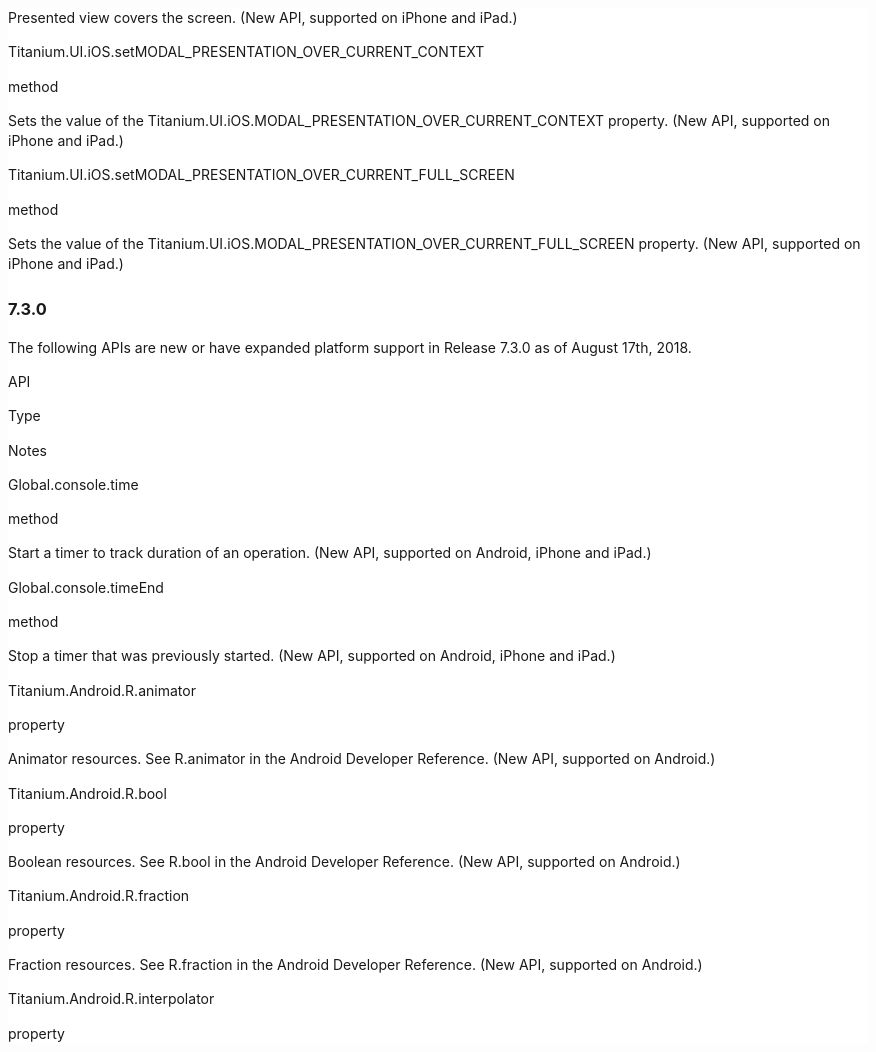 Presented view covers the screen. (New API, supported on iPhone and iPad.)

Titanium.UI.iOS.setMODAL\_PRESENTATION\_OVER\_CURRENT\_CONTEXT

method

Sets the value of the Titanium.UI.iOS.MODAL\_PRESENTATION\_OVER\_CURRENT\_CONTEXT property. (New API, supported on iPhone and iPad.)

Titanium.UI.iOS.setMODAL\_PRESENTATION\_OVER\_CURRENT\_FULL\_SCREEN

method

Sets the value of the Titanium.UI.iOS.MODAL\_PRESENTATION\_OVER\_CURRENT\_FULL\_SCREEN property. (New API, supported on iPhone and iPad.)

### 7.3.0

The following APIs are new or have expanded platform support in Release 7.3.0 as of August 17th, 2018.

API

Type

Notes

Global.console.time

method

Start a timer to track duration of an operation. (New API, supported on Android, iPhone and iPad.)

Global.console.timeEnd

method

Stop a timer that was previously started. (New API, supported on Android, iPhone and iPad.)

Titanium.Android.R.animator

property

Animator resources. See R.animator in the Android Developer Reference. (New API, supported on Android.)

Titanium.Android.R.bool

property

Boolean resources. See R.bool in the Android Developer Reference. (New API, supported on Android.)

Titanium.Android.R.fraction

property

Fraction resources. See R.fraction in the Android Developer Reference. (New API, supported on Android.)

Titanium.Android.R.interpolator

property
